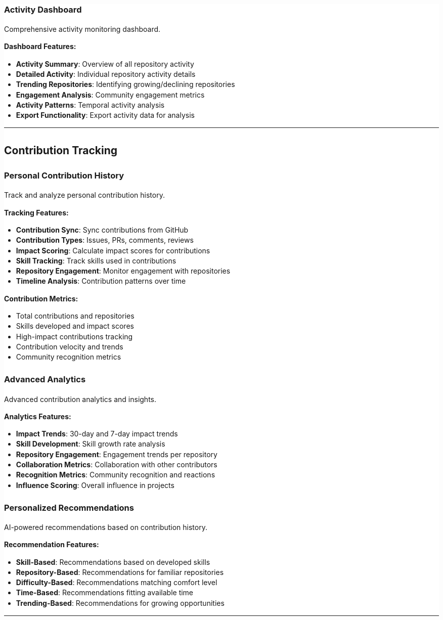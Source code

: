 ### Activity Dashboard

Comprehensive activity monitoring dashboard.

**Dashboard Features:**
- **Activity Summary**: Overview of all repository activity
- **Detailed Activity**: Individual repository activity details
- **Trending Repositories**: Identifying growing/declining repositories
- **Engagement Analysis**: Community engagement metrics
- **Activity Patterns**: Temporal activity analysis
- **Export Functionality**: Export activity data for analysis

---

## Contribution Tracking

### Personal Contribution History

Track and analyze personal contribution history.

**Tracking Features:**
- **Contribution Sync**: Sync contributions from GitHub
- **Contribution Types**: Issues, PRs, comments, reviews
- **Impact Scoring**: Calculate impact scores for contributions
- **Skill Tracking**: Track skills used in contributions
- **Repository Engagement**: Monitor engagement with repositories
- **Timeline Analysis**: Contribution patterns over time

**Contribution Metrics:**
- Total contributions and repositories
- Skills developed and impact scores
- High-impact contributions tracking
- Contribution velocity and trends
- Community recognition metrics

### Advanced Analytics

Advanced contribution analytics and insights.

**Analytics Features:**
- **Impact Trends**: 30-day and 7-day impact trends
- **Skill Development**: Skill growth rate analysis
- **Repository Engagement**: Engagement trends per repository
- **Collaboration Metrics**: Collaboration with other contributors
- **Recognition Metrics**: Community recognition and reactions
- **Influence Scoring**: Overall influence in projects

### Personalized Recommendations

AI-powered recommendations based on contribution history.

**Recommendation Features:**
- **Skill-Based**: Recommendations based on developed skills
- **Repository-Based**: Recommendations for familiar repositories
- **Difficulty-Based**: Recommendations matching comfort level
- **Time-Based**: Recommendations fitting available time
- **Trending-Based**: Recommendations for growing opportunities

---